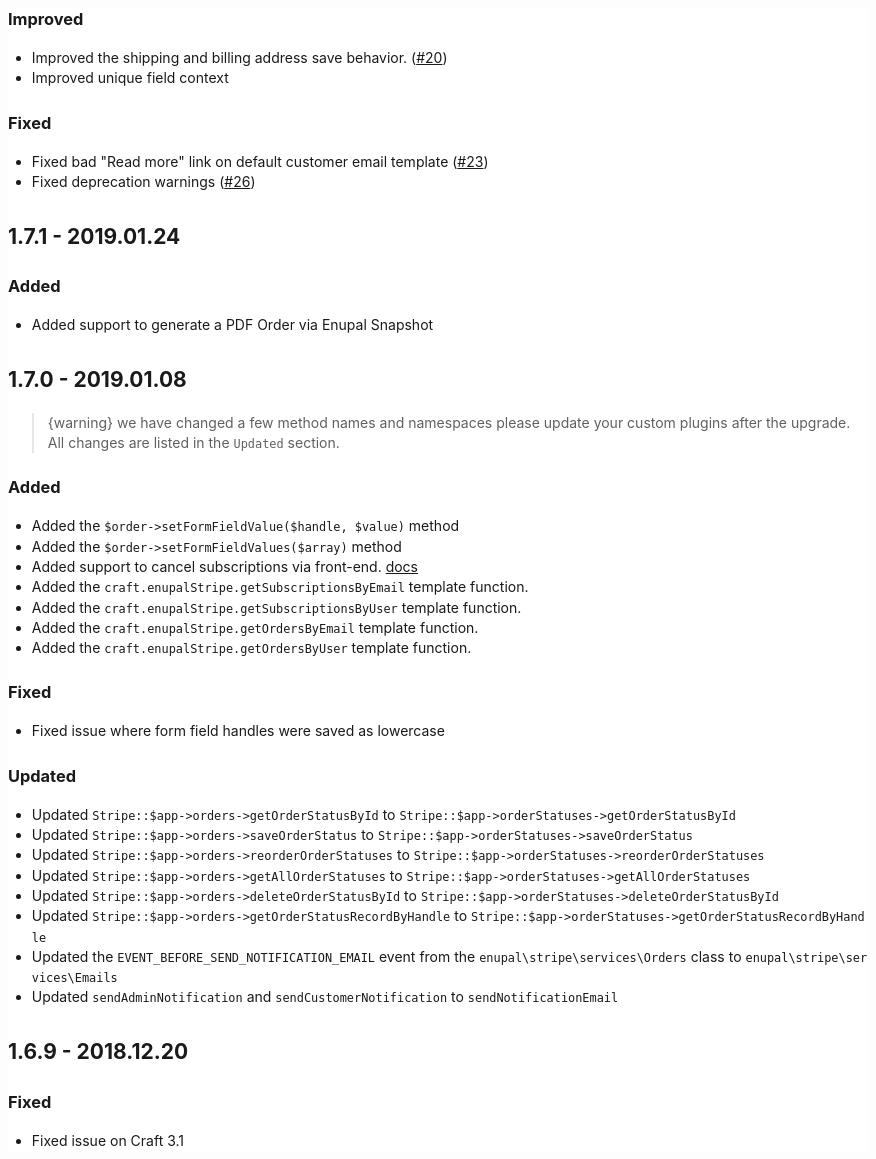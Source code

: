 ### Improved
- Improved the shipping and billing address save behavior. ([#20])
- Improved unique field context

### Fixed
- Fixed bad "Read more" link on default customer email template ([#23])
- Fixed deprecation warnings ([#26])

[#23]: https://github.com/enupal/stripe/issues/23
[#26]: https://github.com/enupal/stripe/issues/26
[#22]: https://github.com/enupal/stripe/issues/22
[#20]: https://github.com/enupal/stripe/issues/20

## 1.7.1 - 2019.01.24
### Added
- Added support to generate a PDF Order via Enupal Snapshot

## 1.7.0 - 2019.01.08
> {warning} we have changed a few method names and namespaces please update your custom plugins after the upgrade. All changes are listed in the `Updated` section.

### Added
- Added the `$order->setFormFieldValue($handle, $value)` method 
- Added the `$order->setFormFieldValues($array)` method
- Added support to cancel subscriptions via front-end. [docs](https://enupal.com/craft-plugins/stripe-payments/docs/templating/cancel-subscriptions)
- Added the `craft.enupalStripe.getSubscriptionsByEmail` template function.
- Added the `craft.enupalStripe.getSubscriptionsByUser` template function.
- Added the `craft.enupalStripe.getOrdersByEmail` template function.
- Added the `craft.enupalStripe.getOrdersByUser` template function.

### Fixed
- Fixed issue where form field handles were saved as lowercase

### Updated
- Updated `Stripe::$app->orders->getOrderStatusById` to `Stripe::$app->orderStatuses->getOrderStatusById`
- Updated `Stripe::$app->orders->saveOrderStatus` to `Stripe::$app->orderStatuses->saveOrderStatus`
- Updated `Stripe::$app->orders->reorderOrderStatuses` to `Stripe::$app->orderStatuses->reorderOrderStatuses`
- Updated `Stripe::$app->orders->getAllOrderStatuses` to `Stripe::$app->orderStatuses->getAllOrderStatuses`
- Updated `Stripe::$app->orders->deleteOrderStatusById` to `Stripe::$app->orderStatuses->deleteOrderStatusById`
- Updated `Stripe::$app->orders->getOrderStatusRecordByHandle` to `Stripe::$app->orderStatuses->getOrderStatusRecordByHandle`
- Updated the `EVENT_BEFORE_SEND_NOTIFICATION_EMAIL` event from the `enupal\stripe\services\Orders` class to `enupal\stripe\services\Emails`
- Updated `sendAdminNotification` and `sendCustomerNotification` to `sendNotificationEmail` 

## 1.6.9 - 2018.12.20
### Fixed
- Fixed issue on Craft 3.1


[#75]: https://github.com/enupal/stripe/issues/75
[#86]: https://github.com/enupal/stripe/issues/86
[#87]: https://github.com/enupal/stripe/issues/87
[#84]: https://github.com/enupal/stripe/issues/84
[#74]: https://github.com/enupal/stripe/issues/74
[#65]: https://github.com/enupal/stripe/issues/65
[#46]: https://github.com/enupal/stripe/issues/46
[#29]: https://github.com/enupal/stripe/issues/29
[#28]: https://github.com/enupal/stripe/issues/28